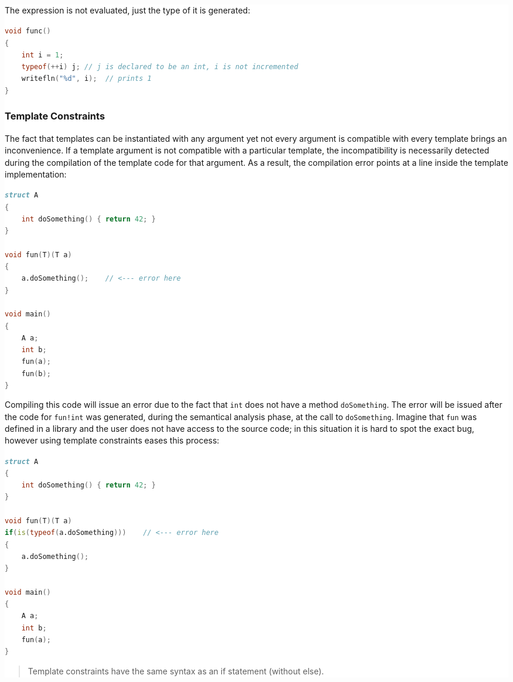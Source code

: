 The expression is not evaluated, just the type of it is generated:

```d
void func()
{
    int i = 1;
    typeof(++i) j; // j is declared to be an int, i is not incremented
    writefln("%d", i);  // prints 1
}
```

### Template Constraints

The fact that templates can be instantiated with any argument yet not every argument is compatible with every template brings an inconvenience.
If a template argument is not compatible with a particular template, the incompatibility is necessarily detected during the compilation of the template code for that argument.
As a result, the compilation error points at a line inside the template implementation:

```d
struct A
{
    int doSomething() { return 42; }
}

void fun(T)(T a)
{
    a.doSomething();    // <--- error here
}

void main()
{
    A a;
    int b;
    fun(a);
    fun(b);
}
```

Compiling this code will issue an error due to the fact that `int` does not have a method `doSomething`.
The error will be issued after the code for `fun!int` was generated, during the semantical analysis phase, at the call to `doSomething`.
Imagine that `fun` was defined in a library and the user does not have access to the source code; in this situation it is hard to spot the exact bug, however using template constraints eases this process:

```d
struct A
{
    int doSomething() { return 42; }
}

void fun(T)(T a)
if(is(typeof(a.doSomething)))    // <--- error here
{
    a.doSomething();
}

void main()
{
    A a;
    int b;
    fun(a);
}
```

> Template constraints have the same syntax as an if statement (without else).